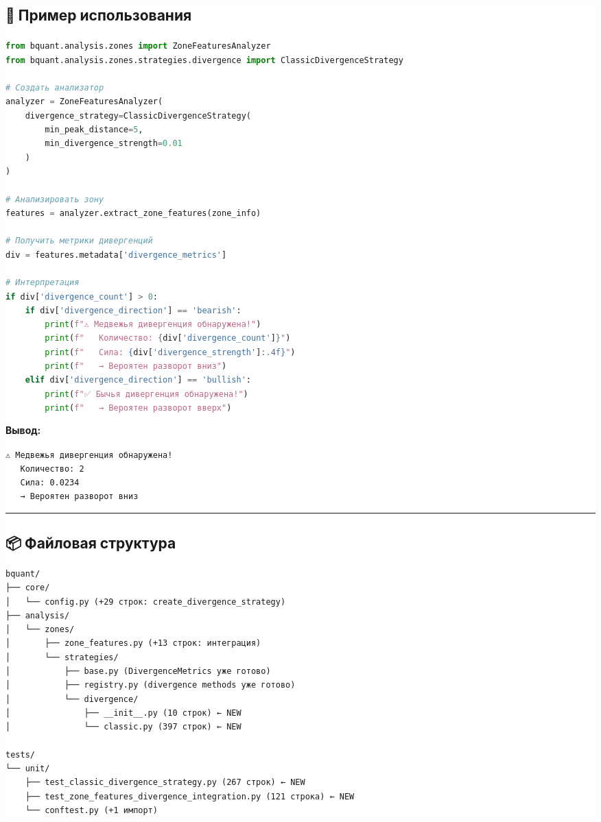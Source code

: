 
## 🎯 Пример использования

```python
from bquant.analysis.zones import ZoneFeaturesAnalyzer
from bquant.analysis.zones.strategies.divergence import ClassicDivergenceStrategy

# Создать анализатор
analyzer = ZoneFeaturesAnalyzer(
    divergence_strategy=ClassicDivergenceStrategy(
        min_peak_distance=5,
        min_divergence_strength=0.01
    )
)

# Анализировать зону
features = analyzer.extract_zone_features(zone_info)

# Получить метрики дивергенций
div = features.metadata['divergence_metrics']

# Интерпретация
if div['divergence_count'] > 0:
    if div['divergence_direction'] == 'bearish':
        print(f"⚠️ Медвежья дивергенция обнаружена!")
        print(f"   Количество: {div['divergence_count']}")
        print(f"   Сила: {div['divergence_strength']:.4f}")
        print(f"   → Вероятен разворот вниз")
    elif div['divergence_direction'] == 'bullish':
        print(f"✅ Бычья дивергенция обнаружена!")
        print(f"   → Вероятен разворот вверх")
```

**Вывод:**
```
⚠️ Медвежья дивергенция обнаружена!
   Количество: 2
   Сила: 0.0234
   → Вероятен разворот вниз
```

---

## 📦 Файловая структура

```
bquant/
├── core/
│   └── config.py (+29 строк: create_divergence_strategy)
├── analysis/
│   └── zones/
│       ├── zone_features.py (+13 строк: интеграция)
│       └── strategies/
│           ├── base.py (DivergenceMetrics уже готово)
│           ├── registry.py (divergence methods уже готово)
│           └── divergence/
│               ├── __init__.py (10 строк) ← NEW
│               └── classic.py (397 строк) ← NEW

tests/
└── unit/
    ├── test_classic_divergence_strategy.py (267 строк) ← NEW
    ├── test_zone_features_divergence_integration.py (121 строка) ← NEW
    └── conftest.py (+1 импорт)

```